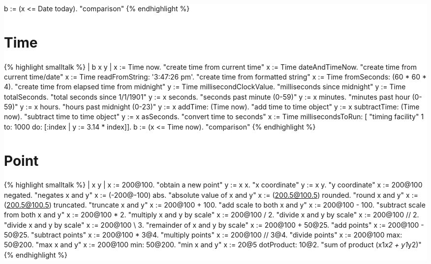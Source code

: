 b := (x <= Date today).                                     "comparison"
{% endhighlight %}


# Time

{% highlight smalltalk %}
| b x y |
x := Time now.                                              "create time from current time"
x := Time dateAndTimeNow.                                   "create time from current time/date"
x := Time readFromString: '3:47:26 pm'.                     "create time from formatted string"
x := Time fromSeconds: (60 * 60 * 4).                       "create time from elapsed time from midnight"
y := Time millisecondClockValue.                            "milliseconds since midnight"
y := Time totalSeconds.                                     "total seconds since 1/1/1901"
y := x seconds.                                             "seconds past minute (0-59)"
y := x minutes.                                             "minutes past hour (0-59)"
y := x hours.                                               "hours past midnight (0-23)"
y := x addTime: (Time now).                                 "add time to time object"
y := x subtractTime: (Time now).                            "subtract time to time object"
y := x asSeconds.                                           "convert time to seconds"
x := Time millisecondsToRun: [                              "timing facility"
   1 to: 1000 do: [:index | y := 3.14 * index]].
b := (x <= Time now).                                       "comparison"
{% endhighlight %}


# Point

{% highlight smalltalk %}
| x y |
x := 200@100.                                               "obtain a new point"
y := x x.                                                   "x coordinate"
y := x y.                                                   "y coordinate"
x := 200@100 negated.                                       "negates x and y"
x := (-200@-100) abs.                                       "absolute value of x and y"
x := (200.5@100.5) rounded.                                 "round x and y"
x := (200.5@100.5) truncated.                               "truncate x and y"
x := 200@100 + 100.                                         "add scale to both x and y"
x := 200@100 - 100.                                         "subtract scale from both x and y"
x := 200@100 * 2.                                           "multiply x and y by scale"
x := 200@100 / 2.                                           "divide x and y by scale"
x := 200@100 // 2.                                          "divide x and y by scale"
x := 200@100 \\ 3.                                          "remainder of x and y by scale"
x := 200@100 + 50@25.                                       "add points"
x := 200@100 - 50@25.                                       "subtract points"
x := 200@100 * 3@4.                                         "multiply points"
x := 200@100 // 3@4.                                        "divide points"
x := 200@100 max: 50@200.                                   "max x and y"
x := 200@100 min: 50@200.                                   "min x and y"
x := 20@5 dotProduct: 10@2.                                 "sum of product (x1*x2 + y1*y2)"
{% endhighlight %}
